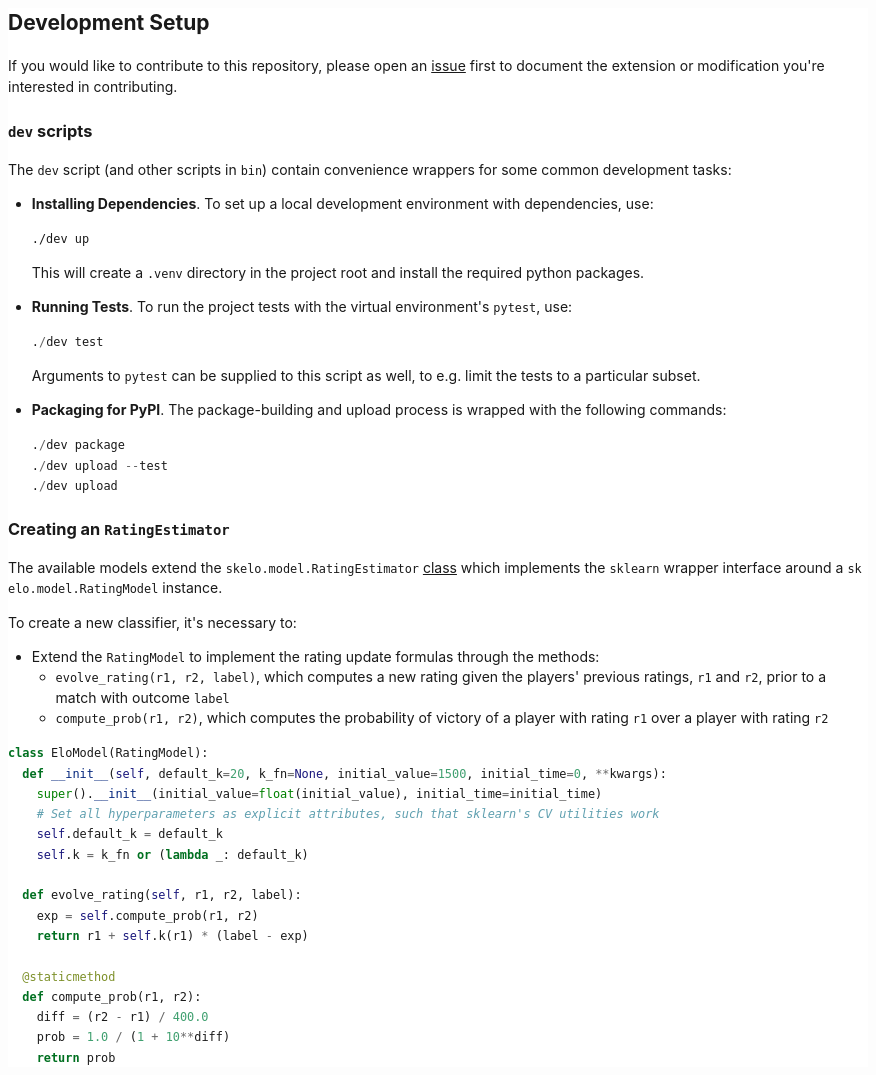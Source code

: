 
## Development Setup

If you would like to contribute to this repository, please open an [issue](issues/new) first to document the extension or modification you're interested in contributing.

### `dev` scripts

The `dev` script (and other scripts in `bin`) contain convenience wrappers for some common development tasks:

- **Installing Dependencies**. To set up a local development environment with dependencies, use:
  ```bash
  ./dev up
  ```
  This will create a `.venv` directory in the project root and install the required python packages.

- **Running Tests**. To run the project tests with the virtual environment's `pytest`, use:

  ```python
  ./dev test
  ```
  Arguments to `pytest` can be supplied to this script as well, to e.g. limit the tests to a particular subset.

- **Packaging for PyPI**. The package-building and upload process is wrapped with the following commands:

  ```python
  ./dev package
  ./dev upload --test 
  ./dev upload
  ```

### Creating an `RatingEstimator`

The available models extend the `skelo.model.RatingEstimator` [class](https://github.com/mbhynes/skelo/blob/main/skelo/model/__init__.py) which implements the `sklearn` wrapper interface around a `skelo.model.RatingModel` instance.

To create a new classifier, it's necessary to:
  - Extend the `RatingModel` to implement the rating update formulas through the methods:
    - `evolve_rating(r1, r2, label)`, which computes a new rating given the players' previous ratings, `r1` and `r2`, prior to a match with outcome `label`
    - `compute_prob(r1, r2)`, which computes the probability of victory of a player with rating `r1` over a player with rating `r2`

```python
class EloModel(RatingModel):
  def __init__(self, default_k=20, k_fn=None, initial_value=1500, initial_time=0, **kwargs):
    super().__init__(initial_value=float(initial_value), initial_time=initial_time)
    # Set all hyperparameters as explicit attributes, such that sklearn's CV utilities work
    self.default_k = default_k
    self.k = k_fn or (lambda _: default_k)

  def evolve_rating(self, r1, r2, label):
    exp = self.compute_prob(r1, r2)
    return r1 + self.k(r1) * (label - exp)

  @staticmethod
  def compute_prob(r1, r2):
    diff = (r2 - r1) / 400.0
    prob = 1.0 / (1 + 10**diff)
    return prob
```
